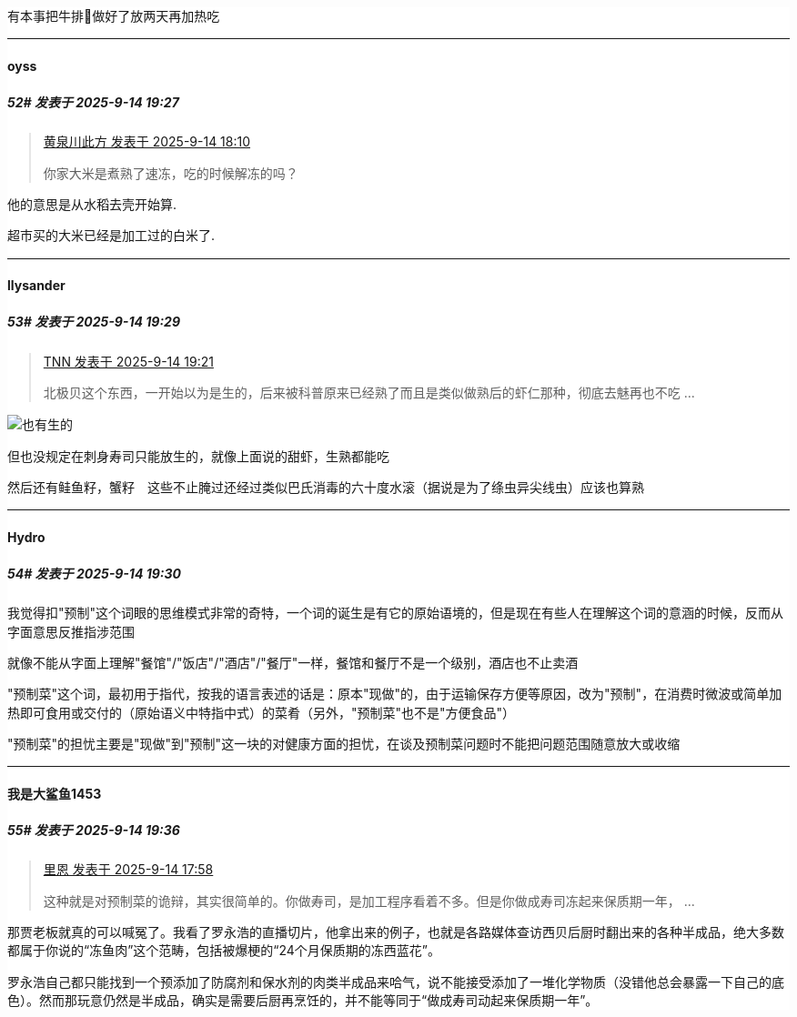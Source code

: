 有本事把牛排🥩做好了放两天再加热吃

*****

####  oyss  
##### 52#       发表于 2025-9-14 19:27

<blockquote><a href="httphttps://stage1st.com/2b/forum.php?mod=redirect&amp;goto=findpost&amp;pid=68426244&amp;ptid=2261989" target="_blank">黄泉川此方 发表于 2025-9-14 18:10</a>

你家大米是煮熟了速冻，吃的时候解冻的吗？</blockquote>
他的意思是从水稻去壳开始算.

超市买的大米已经是加工过的白米了.


*****

####  llysander  
##### 53#       发表于 2025-9-14 19:29

<blockquote><a href="httphttps://stage1st.com/2b/forum.php?mod=redirect&amp;goto=findpost&amp;pid=68426655&amp;ptid=2261989" target="_blank">TNN 发表于 2025-9-14 19:21</a>

北极贝这个东西，一开始以为是生的，后来被科普原来已经熟了而且是类似做熟后的虾仁那种，彻底去魅再也不吃 ...</blockquote>
<img src="https://static.stage1st.com/image/smiley/face2017/006.png" referrerpolicy="no-referrer">也有生的

但也没规定在刺身寿司只能放生的，就像上面说的甜虾，生熟都能吃

然后还有鲑鱼籽，蟹籽　这些不止腌过还经过类似巴氏消毒的六十度水滚（据说是为了绦虫异尖线虫）应该也算熟

*****

####  Hydro  
##### 54#       发表于 2025-9-14 19:30

我觉得扣"预制"这个词眼的思维模式非常的奇特，一个词的诞生是有它的原始语境的，但是现在有些人在理解这个词的意涵的时候，反而从字面意思反推指涉范围

就像不能从字面上理解"餐馆"/"饭店"/"酒店"/"餐厅"一样，餐馆和餐厅不是一个级别，酒店也不止卖酒

"预制菜"这个词，最初用于指代，按我的语言表述的话是：原本"现做"的，由于运输保存方便等原因，改为"预制"，在消费时微波或简单加热即可食用或交付的（原始语义中特指中式）的菜肴（另外，"预制菜"也不是"方便食品"）

"预制菜"的担忧主要是"现做"到"预制"这一块的对健康方面的担忧，在谈及预制菜问题时不能把问题范围随意放大或收缩


*****

####  我是大鲨鱼1453  
##### 55#       发表于 2025-9-14 19:36

<blockquote><a href="httphttps://stage1st.com/2b/forum.php?mod=redirect&amp;goto=findpost&amp;pid=68426202&amp;ptid=2261989" target="_blank">里恩 发表于 2025-9-14 17:58</a>

这种就是对预制菜的诡辩，其实很简单的。你做寿司，是加工程序看着不多。但是你做成寿司冻起来保质期一年， ...</blockquote>
那贾老板就真的可以喊冤了。我看了罗永浩的直播切片，他拿出来的例子，也就是各路媒体查访西贝后厨时翻出来的各种半成品，绝大多数都属于你说的“冻鱼肉”这个范畴，包括被爆梗的“24个月保质期的冻西蓝花”。

罗永浩自己都只能找到一个预添加了防腐剂和保水剂的肉类半成品来哈气，说不能接受添加了一堆化学物质（没错他总会暴露一下自己的底色）。然而那玩意仍然是半成品，确实是需要后厨再烹饪的，并不能等同于“做成寿司动起来保质期一年”。

